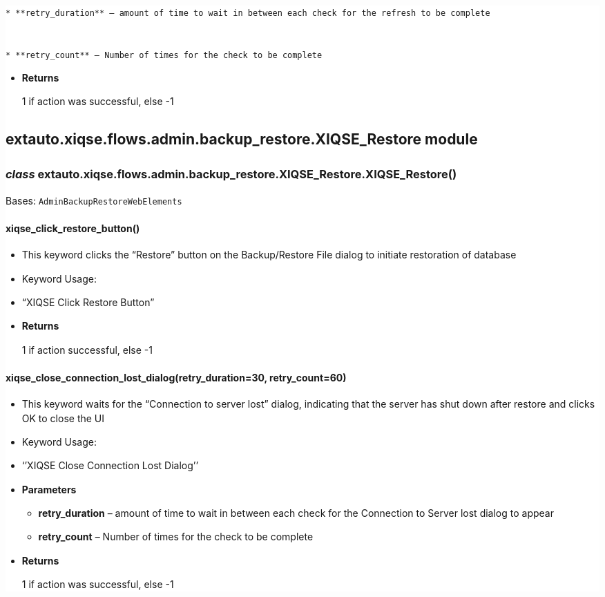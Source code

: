     * **retry_duration** – amount of time to wait in between each check for the refresh to be complete


    * **retry_count** – Number of times for the check to be complete



* **Returns**

    1 if action was successful, else -1


## extauto.xiqse.flows.admin.backup_restore.XIQSE_Restore module


### _class_ extauto.xiqse.flows.admin.backup_restore.XIQSE_Restore.XIQSE_Restore()
Bases: `AdminBackupRestoreWebElements`


#### xiqse_click_restore_button()

* This keyword clicks the “Restore” button on the Backup/Restore File dialog to initiate restoration of database


* Keyword Usage:


* “XIQSE Click Restore Button”


* **Returns**

    1 if action successful, else -1



#### xiqse_close_connection_lost_dialog(retry_duration=30, retry_count=60)

* This keyword waits for the “Connection to server lost” dialog, indicating that the server has shut down after restore and clicks OK to close the UI


* Keyword Usage:


* ‘’XIQSE Close Connection Lost Dialog’’


* **Parameters**

    
    * **retry_duration** – amount of time to wait in between each check for the Connection to Server lost dialog to appear


    * **retry_count** – Number of times for the check to be complete



* **Returns**

    1 if action was successful, else -1
